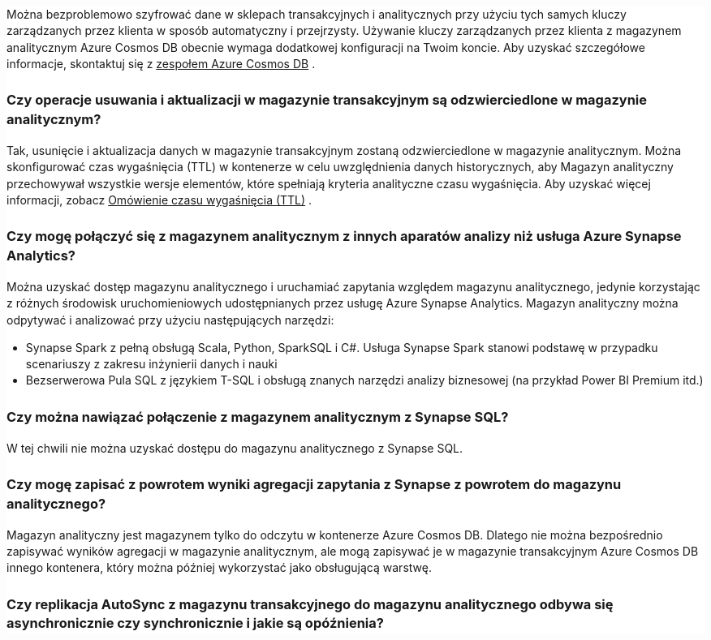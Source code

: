 Można bezproblemowo szyfrować dane w sklepach transakcyjnych i analitycznych przy użyciu tych samych kluczy zarządzanych przez klienta w sposób automatyczny i przejrzysty. Używanie kluczy zarządzanych przez klienta z magazynem analitycznym Azure Cosmos DB obecnie wymaga dodatkowej konfiguracji na Twoim koncie. Aby uzyskać szczegółowe informacje, skontaktuj się z [zespołem Azure Cosmos DB](mailto:azurecosmosdbcmk@service.microsoft.com)  .

### <a name="are-delete-and-update-operations-on-the-transactional-store-reflected-in-the-analytical-store"></a>Czy operacje usuwania i aktualizacji w magazynie transakcyjnym są odzwierciedlone w magazynie analitycznym?

Tak, usunięcie i aktualizacja danych w magazynie transakcyjnym zostaną odzwierciedlone w magazynie analitycznym. Można skonfigurować czas wygaśnięcia (TTL) w kontenerze w celu uwzględnienia danych historycznych, aby Magazyn analityczny przechowywał wszystkie wersje elementów, które spełniają kryteria analityczne czasu wygaśnięcia. Aby uzyskać więcej informacji, zobacz [Omówienie czasu wygaśnięcia (TTL)](analytical-store-introduction.md#analytical-ttl) .

### <a name="can-i-connect-to-analytical-store-from-analytics-engines-other-than-azure-synapse-analytics"></a>Czy mogę połączyć się z magazynem analitycznym z innych aparatów analizy niż usługa Azure Synapse Analytics?

Można uzyskać dostęp magazynu analitycznego i uruchamiać zapytania względem magazynu analitycznego, jedynie korzystając z różnych środowisk uruchomieniowych udostępnianych przez usługę Azure Synapse Analytics. Magazyn analityczny można odpytywać i analizować przy użyciu następujących narzędzi:

* Synapse Spark z pełną obsługą Scala, Python, SparkSQL i C#. Usługa Synapse Spark stanowi podstawę w przypadku scenariuszy z zakresu inżynierii danych i nauki
* Bezserwerowa Pula SQL z językiem T-SQL i obsługą znanych narzędzi analizy biznesowej (na przykład Power BI Premium itd.)

### <a name="can-i-connect-to-analytical-store-from-synapse-sql-provisioned"></a>Czy można nawiązać połączenie z magazynem analitycznym z Synapse SQL?

W tej chwili nie można uzyskać dostępu do magazynu analitycznego z Synapse SQL.

### <a name="can-i-write-back-the-query-aggregation-results-from-synapse-back-to-the-analytical-store"></a>Czy mogę zapisać z powrotem wyniki agregacji zapytania z Synapse z powrotem do magazynu analitycznego?

Magazyn analityczny jest magazynem tylko do odczytu w kontenerze Azure Cosmos DB. Dlatego nie można bezpośrednio zapisywać wyników agregacji w magazynie analitycznym, ale mogą zapisywać je w magazynie transakcyjnym Azure Cosmos DB innego kontenera, który można później wykorzystać jako obsługującą warstwę.

### <a name="is-the-autosync-replication-from-transactional-store-to-the-analytical-store-asynchronous-or-synchronous-and-what-are-the-latencies"></a>Czy replikacja AutoSync z magazynu transakcyjnego do magazynu analitycznego odbywa się asynchronicznie czy synchronicznie i jakie są opóźnienia?
